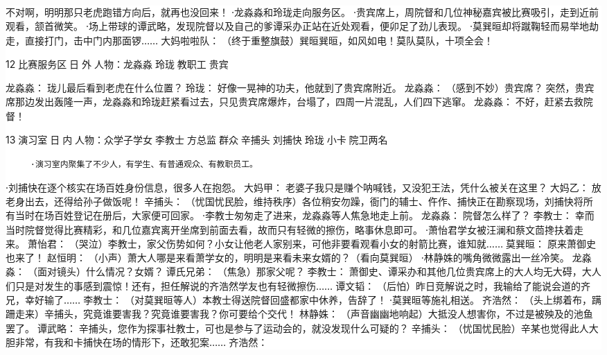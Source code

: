 不对啊，明明那只老虎跑错方向后，就再也没回来！
·龙淼淼和玲珑走向服务区。
·贵宾席上，周院督和几位神秘嘉宾被比赛吸引，走到近前观看，颔首微笑。
·场上带球的谭武略，发现院督以及自己的爹谭采办正站在近处观看，便卯足了劲儿表现。
·莫巽晅却将蹴鞠轻而易举地劫走，直接打门，击中门内那面锣……
大妈啦啦队：
（终于重整旗鼓）巽晅巽晅，如风如电！莫队莫队，十项全会！

12     比赛服务区   日  外
         人物：龙淼淼  玲珑  教职工  贵宾  

龙淼淼：
珑儿最后看到老虎在什么位置？
玲珑：
好像一晃神的功夫，他就到了贵宾席附近。
龙淼淼：
（感到不妙）贵宾席？
突然，贵宾席那边发出轰隆一声，龙淼淼和玲珑赶紧看过去，只见贵宾席爆炸，台塌了，四周一片混乱，人们四下逃窜。
龙淼淼：
不好，赶紧去救院督！

13     演习室  日  内
         人物：众学子学女  李教士  方总监  群众  辛捕头  刘捕快 玲珑 小卡  院卫两名

         ·演习室内聚集了不少人，有学生、有普通观众、有教职员工。
·刘捕快在逐个核实在场百姓身份信息，很多人在抱怨。
大妈甲：
老婆子我只是赚个呐喊钱，又没犯王法，凭什么被关在这里？
大妈乙：
放老身出去，还得给孙子做饭呢！
辛捕头：
（忧国忧民脸，维持秩序）各位稍安勿躁，衙门的辅士、仵作、捕快正在勘察现场，刘捕快将所有当时在场百姓登记在册后，大家便可回家。
·李教士匆匆走了进来，龙淼淼等人焦急地走上前。
龙淼淼：
院督怎么样了？
李教士：
幸而当时院督觉得比赛精彩，和几位嘉宾离开坐席到前面去看，故而只有轻微的擦伤，略事休息即可。
·萧怡君学女被汪澜和蔡文茴搀扶着走来。
萧怡君：
（哭泣）李教士，家父伤势如何？小女让他老人家别来，可他非要看观看小女的射箭比赛，谁知就……
莫巽晅：
原来萧御史也来了！
赵恒明：
（小声）萧大人哪是来看萧学女的，明明是来看未来女婿的？（看向莫巽晅）
·林静姝的嘴角微微露出一丝冷笑。
龙淼淼：
（面对镜头）什么情况？女婿？ 
谭氏兄弟：
（焦急）那家父呢？
李教士：
萧御史、谭采办和其他几位贵宾席上的大人均无大碍，大人们只是对发生的事感到震惊！还有，担任解说的齐浩然学友也有轻微擦伤……
谭文韬：
（后怕）昨日竞解说之时，我输给了能说会道的齐兄，幸好输了……
李教士：
（对莫巽晅等人）本教士得送院督回盛都家中休养，告辞了！
·莫巽晅等施礼相送。
齐浩然：
（头上绑着布，蹒跚走来）辛捕头，究竟谁要害我？究竟谁要害我？你可要给个交代！
林静姝：
（声音幽幽地响起）大抵没人想害你，不过是被殃及的池鱼罢了。
谭武略：
辛捕头，您作为探事社教士，可也是参与了运动会的，就没发现什么可疑的？
辛捕头：
（忧国忧民脸）辛某也觉得此人大胆非常，有我和卡捕快在场的情形下，还敢犯案……
齐浩然：